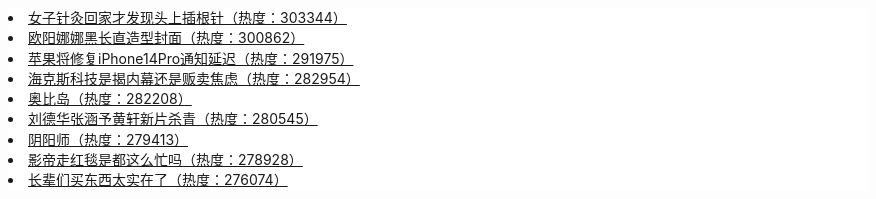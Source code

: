 <li>
<a href="https://s.weibo.com/weibo?q=%23%E5%A5%B3%E5%AD%90%E9%92%88%E7%81%B8%E5%9B%9E%E5%AE%B6%E6%89%8D%E5%8F%91%E7%8E%B0%E5%A4%B4%E4%B8%8A%E6%8F%92%E6%A0%B9%E9%92%88%23" target="weibo">
女子针灸回家才发现头上插根针（热度：303344）
</a>
</li>

<li>
<a href="https://s.weibo.com/weibo?q=%23%E6%AC%A7%E9%98%B3%E5%A8%9C%E5%A8%9C%E9%BB%91%E9%95%BF%E7%9B%B4%E9%80%A0%E5%9E%8B%E5%B0%81%E9%9D%A2%23" target="weibo">
欧阳娜娜黑长直造型封面（热度：300862）
</a>
</li>

<li>
<a href="https://s.weibo.com/weibo?q=%23%E8%8B%B9%E6%9E%9C%E5%B0%86%E4%BF%AE%E5%A4%8DiPhone14Pro%E9%80%9A%E7%9F%A5%E5%BB%B6%E8%BF%9F%23" target="weibo">
苹果将修复iPhone14Pro通知延迟（热度：291975）
</a>
</li>

<li>
<a href="https://s.weibo.com/weibo?q=%23%E6%B5%B7%E5%85%8B%E6%96%AF%E7%A7%91%E6%8A%80%E6%98%AF%E6%8F%AD%E5%86%85%E5%B9%95%E8%BF%98%E6%98%AF%E8%B4%A9%E5%8D%96%E7%84%A6%E8%99%91%23" target="weibo">
海克斯科技是揭内幕还是贩卖焦虑（热度：282954）
</a>
</li>

<li>
<a href="https://s.weibo.com/weibo?q=%23%E5%A5%A5%E6%AF%94%E5%B2%9B%23" target="weibo">
奥比岛（热度：282208）
</a>
</li>

<li>
<a href="https://s.weibo.com/weibo?q=%23%E5%88%98%E5%BE%B7%E5%8D%8E%E5%BC%A0%E6%B6%B5%E4%BA%88%E9%BB%84%E8%BD%A9%E6%96%B0%E7%89%87%E6%9D%80%E9%9D%92%23" target="weibo">
刘德华张涵予黄轩新片杀青（热度：280545）
</a>
</li>

<li>
<a href="https://s.weibo.com/weibo?q=%23%E9%98%B4%E9%98%B3%E5%B8%88%23" target="weibo">
阴阳师（热度：279413）
</a>
</li>

<li>
<a href="https://s.weibo.com/weibo?q=%23%E5%BD%B1%E5%B8%9D%E8%B5%B0%E7%BA%A2%E6%AF%AF%E6%98%AF%E9%83%BD%E8%BF%99%E4%B9%88%E5%BF%99%E5%90%97%23" target="weibo">
影帝走红毯是都这么忙吗（热度：278928）
</a>
</li>

<li>
<a href="https://s.weibo.com/weibo?q=%23%E9%95%BF%E8%BE%88%E4%BB%AC%E4%B9%B0%E4%B8%9C%E8%A5%BF%E5%A4%AA%E5%AE%9E%E5%9C%A8%E4%BA%86%23" target="weibo">
长辈们买东西太实在了（热度：276074）
</a>
</li>

